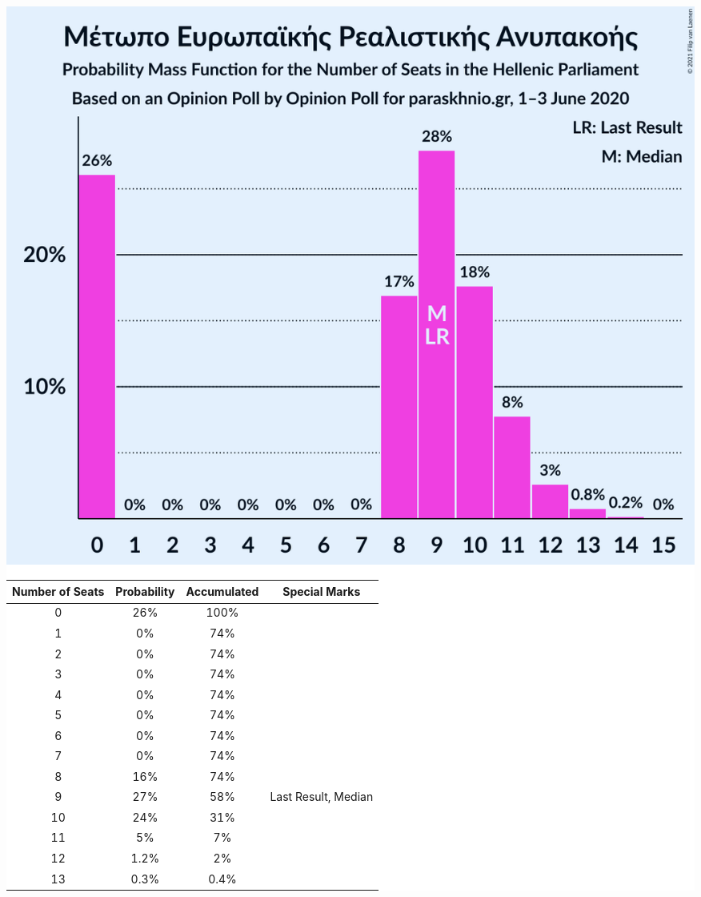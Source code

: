 ![Graph with seats probability mass function not yet produced](2020-06-03-OpinionPoll-seats-pmf-μέτωποευρωπαϊκήςρεαλιστικήςανυπακοής.png "Seats Probability Mass Function")

| Number of Seats | Probability | Accumulated | Special Marks |
|:---------------:|:-----------:|:-----------:|:-------------:|
| 0 | 26% | 100% |  |
| 1 | 0% | 74% |  |
| 2 | 0% | 74% |  |
| 3 | 0% | 74% |  |
| 4 | 0% | 74% |  |
| 5 | 0% | 74% |  |
| 6 | 0% | 74% |  |
| 7 | 0% | 74% |  |
| 8 | 16% | 74% |  |
| 9 | 27% | 58% | Last Result, Median |
| 10 | 24% | 31% |  |
| 11 | 5% | 7% |  |
| 12 | 1.2% | 2% |  |
| 13 | 0.3% | 0.4% |  |
